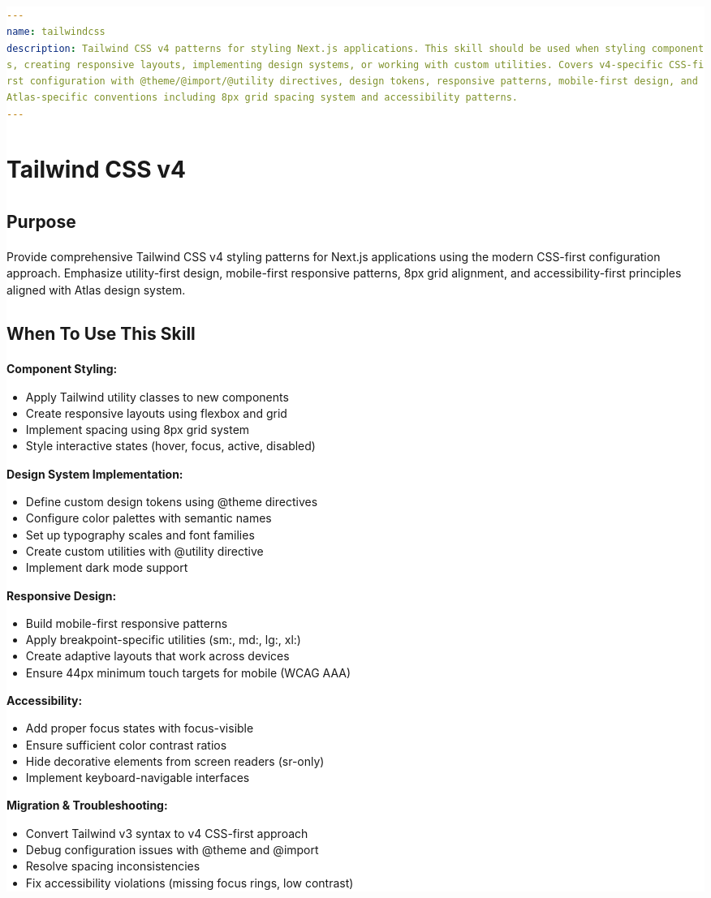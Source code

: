 ```yaml
---
name: tailwindcss
description: Tailwind CSS v4 patterns for styling Next.js applications. This skill should be used when styling components, creating responsive layouts, implementing design systems, or working with custom utilities. Covers v4-specific CSS-first configuration with @theme/@import/@utility directives, design tokens, responsive patterns, mobile-first design, and Atlas-specific conventions including 8px grid spacing system and accessibility patterns.
---
```


# Tailwind CSS v4

## Purpose

Provide comprehensive Tailwind CSS v4 styling patterns for Next.js applications using the modern CSS-first configuration approach. Emphasize utility-first design, mobile-first responsive patterns, 8px grid alignment, and accessibility-first principles aligned with Atlas design system.

## When To Use This Skill

**Component Styling:**
- Apply Tailwind utility classes to new components
- Create responsive layouts using flexbox and grid
- Implement spacing using 8px grid system
- Style interactive states (hover, focus, active, disabled)

**Design System Implementation:**
- Define custom design tokens using @theme directives
- Configure color palettes with semantic names
- Set up typography scales and font families
- Create custom utilities with @utility directive
- Implement dark mode support

**Responsive Design:**
- Build mobile-first responsive patterns
- Apply breakpoint-specific utilities (sm:, md:, lg:, xl:)
- Create adaptive layouts that work across devices
- Ensure 44px minimum touch targets for mobile (WCAG AAA)

**Accessibility:**
- Add proper focus states with focus-visible
- Ensure sufficient color contrast ratios
- Hide decorative elements from screen readers (sr-only)
- Implement keyboard-navigable interfaces

**Migration & Troubleshooting:**
- Convert Tailwind v3 syntax to v4 CSS-first approach
- Debug configuration issues with @theme and @import
- Resolve spacing inconsistencies
- Fix accessibility violations (missing focus rings, low contrast)
